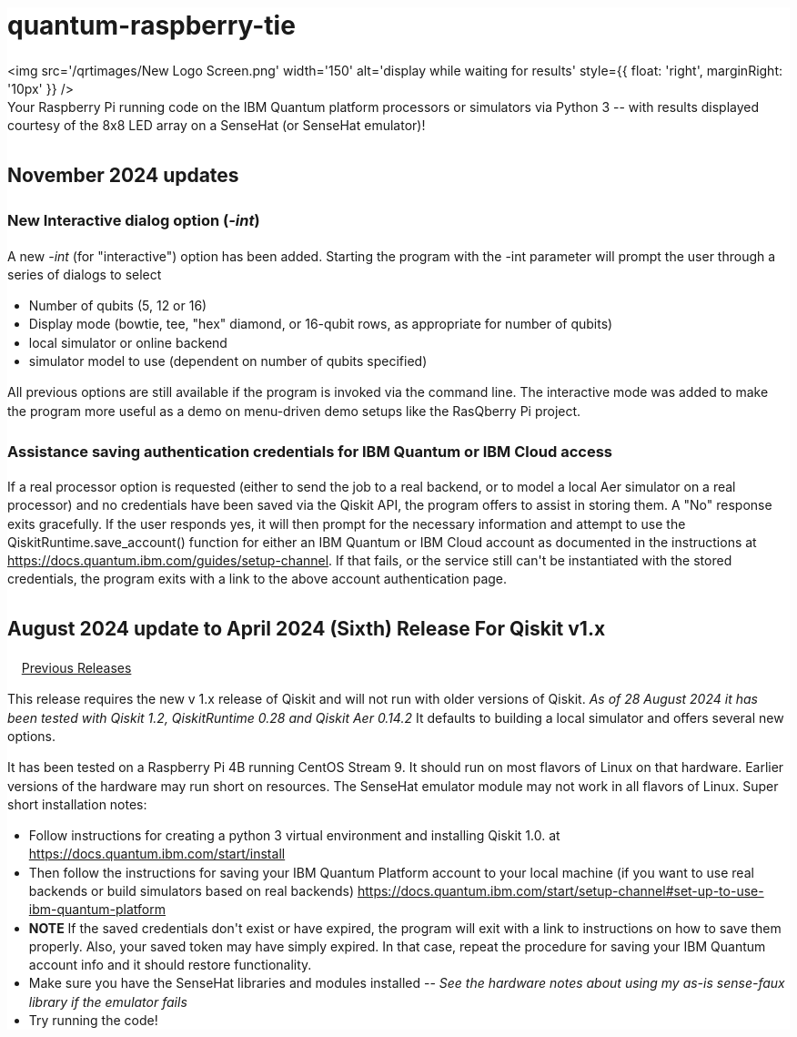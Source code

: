 # quantum-raspberry-tie

<img src='/qrtimages/New Logo Screen.png' width='150' alt='display while waiting for results' style={{ float: 'right', marginRight: '10px' }} /><br/>
Your Raspberry Pi running code on the IBM Quantum platform processors or simulators via Python 3 -- with results displayed courtesy of the 8x8 LED array on a SenseHat (or SenseHat emulator)!

## November 2024 updates

### New Interactive dialog option (_-int_)

A new _-int_ (for "interactive") option has been added. Starting the program with the -int parameter will prompt the user through a series of dialogs to select

- Number of qubits (5, 12 or 16)
- Display mode (bowtie, tee, "hex" diamond, or 16-qubit rows, as appropriate for number of qubits)
- local simulator or online backend
- simulator model to use (dependent on number of qubits specified)

All previous options are still available if the program is invoked via the command line. The interactive mode was added to make the program more useful as a demo on menu-driven demo setups like the RasQberry Pi project.

### Assistance saving authentication credentials for IBM Quantum or IBM Cloud access

If a real processor option is requested (either to send the job to a real backend, or to model a local Aer simulator on a real processor) and no credentials have been saved via the Qiskit API, the program offers to assist in storing them. A "No" response exits gracefully.
If the user responds yes, it will then prompt for the necessary information and attempt to use the QiskitRuntime.save_account() function for either an IBM Quantum or IBM Cloud account as documented in the instructions at https://docs.quantum.ibm.com/guides/setup-channel.
If that fails, or the service still can't be instantiated with the stored credentials, the program exits with a link to the above account authentication page.

## August 2024 update to April 2024 (Sixth) Release For Qiskit v1.x

&nbsp;&nbsp;&nbsp;&nbsp;[Previous Releases](#Previous-Releases)

This release requires the new v 1.x release of Qiskit and will not run with older versions of Qiskit.
_As of 28 August 2024 it has been tested with Qiskit 1.2, QiskitRuntime 0.28 and Qiskit Aer 0.14.2_
It defaults to building a local simulator and offers several new options.

It has been tested on a Raspberry Pi 4B running CentOS Stream 9. It should run on most flavors of Linux on that hardware. Earlier versions of the hardware may run short on resources. The SenseHat emulator module may not work in all flavors of Linux.
Super short installation notes:

- Follow instructions for creating a python 3 virtual environment and installing Qiskit 1.0. at https://docs.quantum.ibm.com/start/install
- Then follow the instructions for saving your IBM Quantum Platform account to your local machine (if you want to use real backends or build simulators based on real backends) https://docs.quantum.ibm.com/start/setup-channel#set-up-to-use-ibm-quantum-platform
- **NOTE** If the saved credentials don't exist or have expired, the program will exit with a link to instructions on how to save them properly. Also, your saved token may have simply expired. In that case, repeat the procedure for saving your IBM Quantum account info and it should restore functionality.
- Make sure you have the SenseHat libraries and modules installed -- _See the hardware notes about using my as-is sense-faux library if the emulator fails_
- Try running the code!
